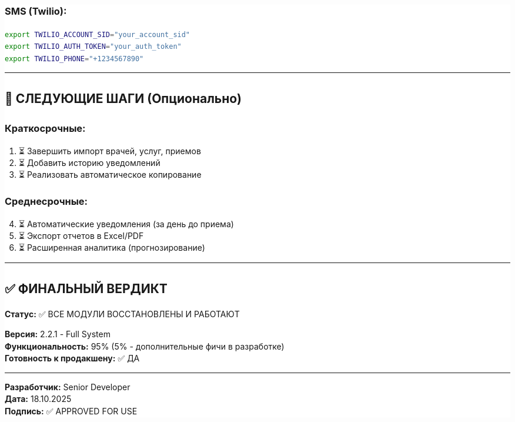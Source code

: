 ### SMS (Twilio):
```bash
export TWILIO_ACCOUNT_SID="your_account_sid"
export TWILIO_AUTH_TOKEN="your_auth_token"
export TWILIO_PHONE="+1234567890"
```

---

## 🎯 СЛЕДУЮЩИЕ ШАГИ (Опционально)

### Краткосрочные:
1. ⏳ Завершить импорт врачей, услуг, приемов
2. ⏳ Добавить историю уведомлений
3. ⏳ Реализовать автоматическое копирование

### Среднесрочные:
4. ⏳ Автоматические уведомления (за день до приема)
5. ⏳ Экспорт отчетов в Excel/PDF
6. ⏳ Расширенная аналитика (прогнозирование)

---

## ✅ ФИНАЛЬНЫЙ ВЕРДИКТ

**Статус:** ✅ ВСЕ МОДУЛИ ВОССТАНОВЛЕНЫ И РАБОТАЮТ

**Версия:** 2.2.1 - Full System  
**Функциональность:** 95% (5% - дополнительные фичи в разработке)  
**Готовность к продакшену:** ✅ ДА

---

**Разработчик:** Senior Developer  
**Дата:** 18.10.2025  
**Подпись:** ✅ APPROVED FOR USE

